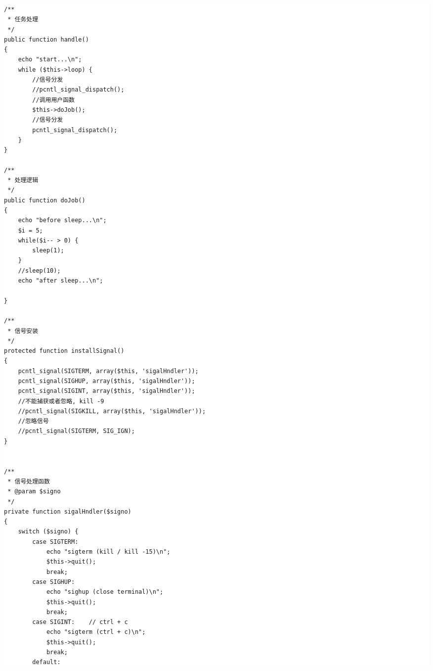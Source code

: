     /**
     * 任务处理
     */
    public function handle()
    {
        echo "start...\n";
        while ($this->loop) {
            //信号分发
            //pcntl_signal_dispatch();
            //调用用户函数
            $this->doJob();
            //信号分发
            pcntl_signal_dispatch();
        }
    }

    /**
     * 处理逻辑
     */
    public function doJob()
    {
        echo "before sleep...\n";
        $i = 5;
        while($i-- > 0) {
            sleep(1);
        }
        //sleep(10);
        echo "after sleep...\n";

    }

    /**
     * 信号安装
     */
    protected function installSignal()
    {
        pcntl_signal(SIGTERM, array($this, 'sigalHndler'));
        pcntl_signal(SIGHUP, array($this, 'sigalHndler'));
        pcntl_signal(SIGINT, array($this, 'sigalHndler'));
        //不能捕获或者忽略, kill -9
        //pcntl_signal(SIGKILL, array($this, 'sigalHndler'));
        //忽略信号
        //pcntl_signal(SIGTERM, SIG_IGN);
    }


    /**
     * 信号处理函数
     * @param $signo
     */
    private function sigalHndler($signo)
    {
        switch ($signo) {
            case SIGTERM:
                echo "sigterm (kill / kill -15)\n";
                $this->quit();
                break;
            case SIGHUP:
                echo "sighup (close terminal)\n";
                $this->quit();
                break;
            case SIGINT:    // ctrl + c
                echo "sigterm (ctrl + c)\n";
                $this->quit();
                break;
            default: